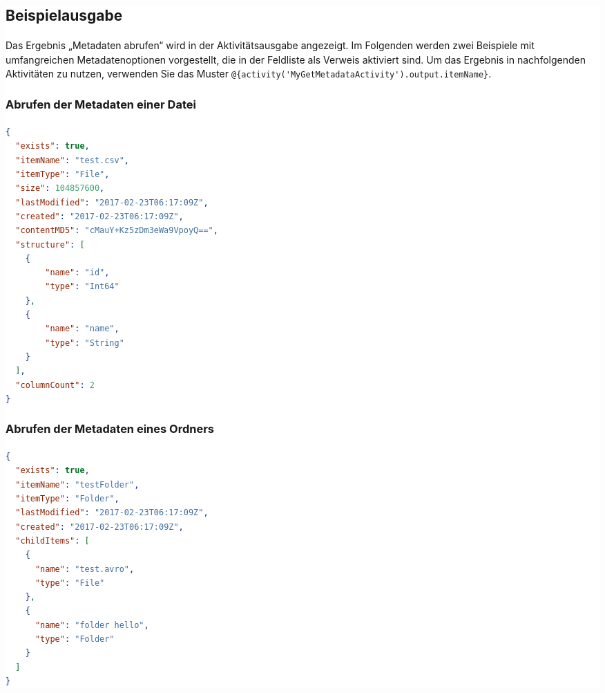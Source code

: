 ## <a name="sample-output"></a>Beispielausgabe

Das Ergebnis „Metadaten abrufen“ wird in der Aktivitätsausgabe angezeigt. Im Folgenden werden zwei Beispiele mit umfangreichen Metadatenoptionen vorgestellt, die in der Feldliste als Verweis aktiviert sind. Um das Ergebnis in nachfolgenden Aktivitäten zu nutzen, verwenden Sie das Muster `@{activity('MyGetMetadataActivity').output.itemName}`.

### <a name="get-a-files-metadata"></a>Abrufen der Metadaten einer Datei

```json
{
  "exists": true,
  "itemName": "test.csv",
  "itemType": "File",
  "size": 104857600,
  "lastModified": "2017-02-23T06:17:09Z",
  "created": "2017-02-23T06:17:09Z",
  "contentMD5": "cMauY+Kz5zDm3eWa9VpoyQ==",
  "structure": [
    {
        "name": "id",
        "type": "Int64"
    },
    {
        "name": "name",
        "type": "String"
    }
  ],
  "columnCount": 2
}
```

### <a name="get-a-folders-metadata"></a>Abrufen der Metadaten eines Ordners

```json
{
  "exists": true,
  "itemName": "testFolder",
  "itemType": "Folder",
  "lastModified": "2017-02-23T06:17:09Z",
  "created": "2017-02-23T06:17:09Z",
  "childItems": [
    {
      "name": "test.avro",
      "type": "File"
    },
    {
      "name": "folder hello",
      "type": "Folder"
    }
  ]
}
```
